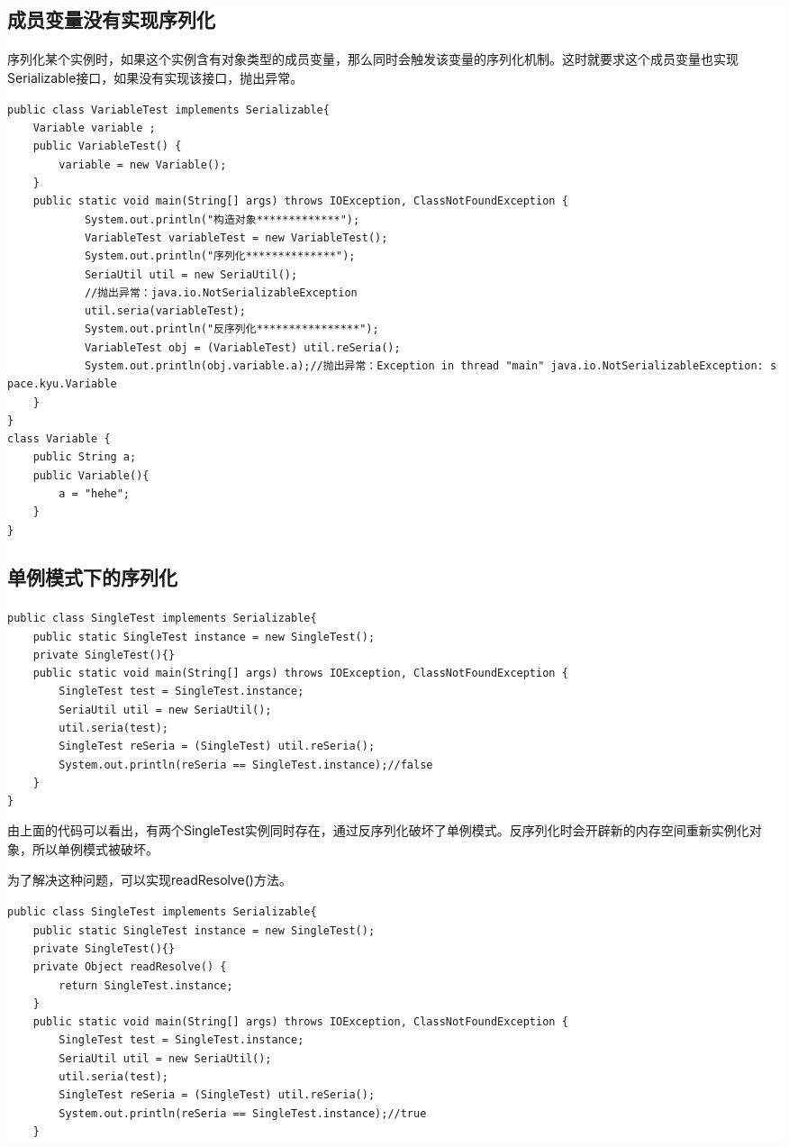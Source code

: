 ## 成员变量没有实现序列化

序列化某个实例时，如果这个实例含有对象类型的成员变量，那么同时会触发该变量的序列化机制。这时就要求这个成员变量也实现Serializable接口，如果没有实现该接口，抛出异常。

```
public class VariableTest implements Serializable{
	Variable variable ;
	public VariableTest() {
		variable = new Variable();
	}
	public static void main(String[] args) throws IOException, ClassNotFoundException {
		    System.out.println("构造对象*************");
		    VariableTest variableTest = new VariableTest();
		    System.out.println("序列化**************");
		    SeriaUtil util = new SeriaUtil();
		    //抛出异常：java.io.NotSerializableException
		    util.seria(variableTest);
		    System.out.println("反序列化****************");
		    VariableTest obj = (VariableTest) util.reSeria();
		    System.out.println(obj.variable.a);//抛出异常：Exception in thread "main" java.io.NotSerializableException: space.kyu.Variable
	}
}
class Variable {
	public String a;
	public Variable(){
		a = "hehe";
	}
}
```

## 单例模式下的序列化

```
public class SingleTest implements Serializable{
	public static SingleTest instance = new SingleTest();
	private SingleTest(){}
	public static void main(String[] args) throws IOException, ClassNotFoundException {
		SingleTest test = SingleTest.instance;
		SeriaUtil util = new SeriaUtil();
		util.seria(test);
		SingleTest reSeria = (SingleTest) util.reSeria();
		System.out.println(reSeria == SingleTest.instance);//false
	}
}
```

由上面的代码可以看出，有两个SingleTest实例同时存在，通过反序列化破坏了单例模式。反序列化时会开辟新的内存空间重新实例化对象，所以单例模式被破坏。

为了解决这种问题，可以实现readResolve()方法。

```
public class SingleTest implements Serializable{
	public static SingleTest instance = new SingleTest();
	private SingleTest(){}
	private Object readResolve() {
        return SingleTest.instance;
    }
	public static void main(String[] args) throws IOException, ClassNotFoundException {
		SingleTest test = SingleTest.instance;
		SeriaUtil util = new SeriaUtil();
		util.seria(test);
		SingleTest reSeria = (SingleTest) util.reSeria();
		System.out.println(reSeria == SingleTest.instance);//true
	}
```